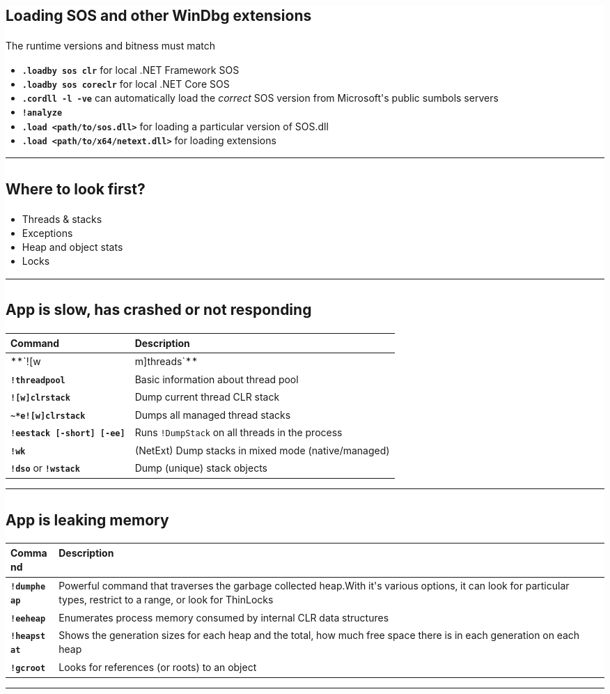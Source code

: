 
## **Loading SOS and other WinDbg extensions**
The runtime versions and bitness must match
- **`.loadby sos clr`** for local .NET Framework SOS
- **`.loadby sos coreclr`** for local .NET Core SOS
- **`.cordll -l -ve`** can automatically load the _correct_ SOS version from Microsoft's public sumbols servers
- **`!analyze`** 
- **`.load <path/to/sos.dll>`** for loading a particular version of SOS.dll
- **`.load <path/to/x64/netext.dll>`** for loading extensions

---

## **Where to look first?**
- Threads & stacks
- Exceptions 
- Heap and object stats
- Locks

---

## **App is slow, has crashed or not responding**
|Command|Description|
|:-|:-|
| **`![w|m]threads`** | List managed threads, `-live` to display live threads only |
| **`!threadpool`**| Basic information about thread pool | 
| **`![w]clrstack`** | Dump current thread CLR stack |
| **`~*e![w]clrstack`** | Dumps all managed thread stacks |
| **`!eestack [-short] [-ee]`**| Runs `!DumpStack` on all threads in the process |
| **`!wk`** | (NetExt) Dump stacks in mixed mode (native/managed) |
| **`!dso`** or **`!wstack`** | Dump (unique) stack objects |

---

## **App is leaking memory**
|Command|Description|
|:-|:-|
|**`!dumpheap`**|Powerful command that traverses the garbage collected heap.With it's various options, it can look for particular types, restrict to a range, or look for ThinLocks|
|**`!eeheap`**|Enumerates process memory consumed by internal CLR data structures|
|**`!heapstat`**|Shows the generation sizes for each heap and the total, how much free space there is in each generation on each heap|
|**`!gcroot`**|Looks for references (or roots) to an object |

---